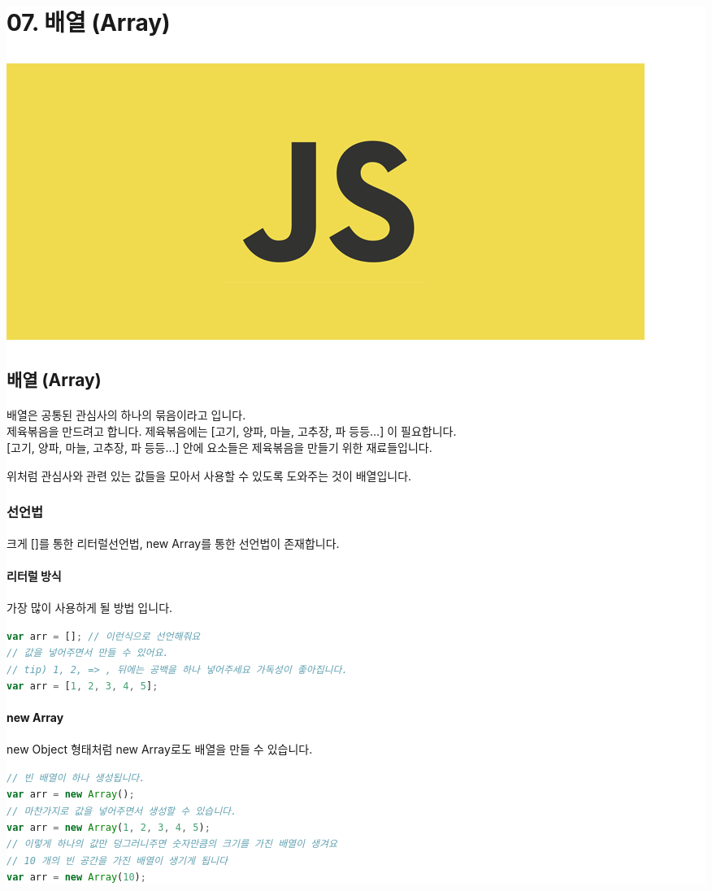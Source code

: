 # 07. 배열 \(Array\)

##  <a id="&#xBC30;&#xC5F4;-Array"></a>

![](.gitbook/assets/body%20%282%29.png)

## 배열 \(Array\)

배열은 공통된 관심사의 하나의 묶음이라고 입니다.  
제육볶음을 만드려고 합니다. 제육볶음에는 \[고기, 양파, 마늘, 고추장, 파 등등…\] 이 필요합니다.  
\[고기, 양파, 마늘, 고추장, 파 등등…\] 안에 요소들은 제육볶음을 만들기 위한 재료들입니다.  
  
위처럼 관심사와 관련 있는 값들을 모아서 사용할 수 있도록 도와주는 것이 배열입니다. 

### 선언법 <a id="&#xC120;&#xC5B8;&#xBC95;"></a>

크게 \[\]를 통한 리터럴선언법, new Array를 통한 선언법이 존재합니다.

#### 리터럴 방식  <a id="&#xB9AC;&#xD130;&#xB7F4;"></a>

가장 많이 사용하게 될 방법 입니다.

```javascript
var arr = []; // 이런식으로 선언해줘요
// 값을 넣어주면서 만들 수 있어요. 
// tip) 1, 2, => , 뒤에는 공백을 하나 넣어주세요 가독성이 좋아집니다.
var arr = [1, 2, 3, 4, 5];
```

#### new Array <a id="new-Array"></a>

new Object 형태처럼 new Array로도 배열을 만들 수 있습니다.

```javascript
// 빈 배열이 하나 생성됩니다.
var arr = new Array(); 
// 마찬가지로 값을 넣어주면서 생성할 수 있습니다.
var arr = new Array(1, 2, 3, 4, 5); 
// 이렇게 하나의 값만 덩그러니주면 숫자만큼의 크기를 가진 배열이 생겨요 
// 10 개의 빈 공간을 가진 배열이 생기게 됩니다
var arr = new Array(10); 
```
